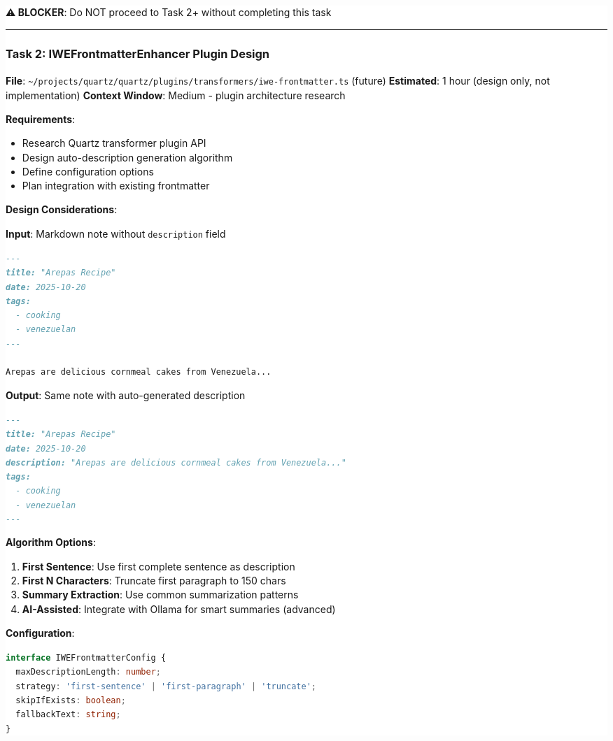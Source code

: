 **⚠️ BLOCKER**: Do NOT proceed to Task 2+ without completing this task

______________________________________________________________________

### Task 2: IWEFrontmatterEnhancer Plugin Design

**File**: `~/projects/quartz/quartz/plugins/transformers/iwe-frontmatter.ts` (future) **Estimated**: 1 hour (design only, not implementation) **Context Window**: Medium - plugin architecture research

**Requirements**:

- Research Quartz transformer plugin API
- Design auto-description generation algorithm
- Define configuration options
- Plan integration with existing frontmatter

**Design Considerations**:

**Input**: Markdown note without `description` field

```markdown
---
title: "Arepas Recipe"
date: 2025-10-20
tags:
  - cooking
  - venezuelan
---

Arepas are delicious cornmeal cakes from Venezuela...
```

**Output**: Same note with auto-generated description

```markdown
---
title: "Arepas Recipe"
date: 2025-10-20
description: "Arepas are delicious cornmeal cakes from Venezuela..."
tags:
  - cooking
  - venezuelan
---
```

**Algorithm Options**:

1. **First Sentence**: Use first complete sentence as description
2. **First N Characters**: Truncate first paragraph to 150 chars
3. **Summary Extraction**: Use common summarization patterns
4. **AI-Assisted**: Integrate with Ollama for smart summaries (advanced)

**Configuration**:

```typescript
interface IWEFrontmatterConfig {
  maxDescriptionLength: number;
  strategy: 'first-sentence' | 'first-paragraph' | 'truncate';
  skipIfExists: boolean;
  fallbackText: string;
}
```
